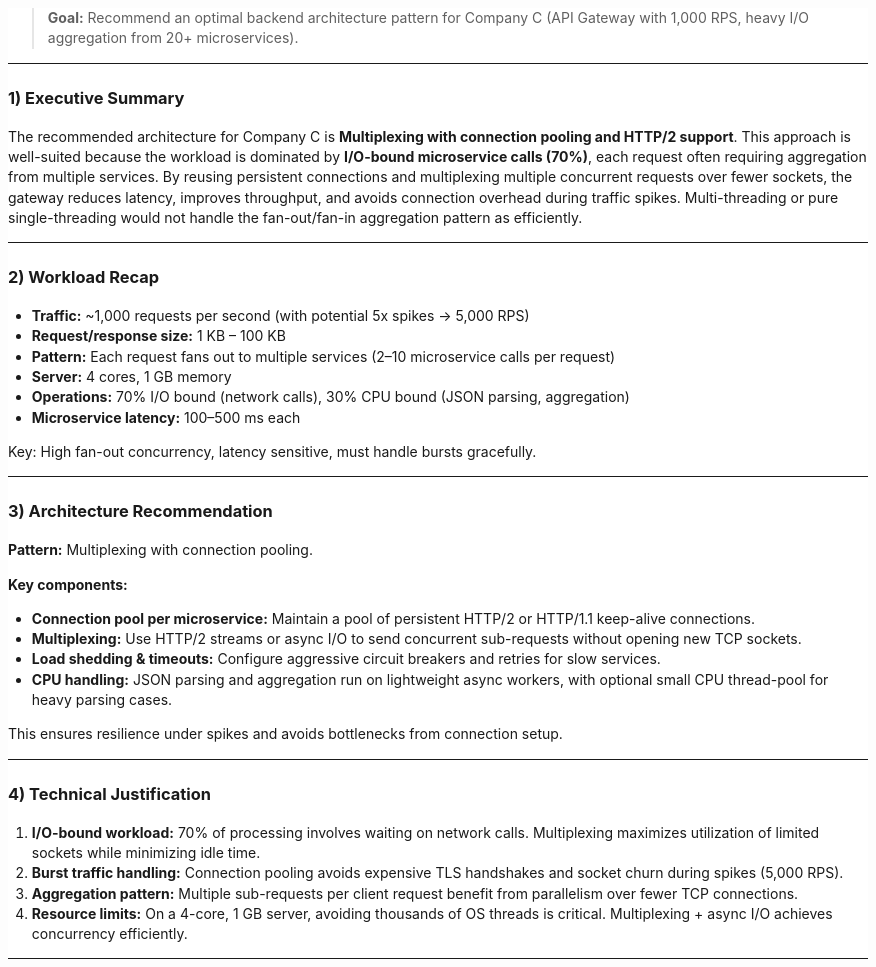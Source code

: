 > **Goal:** Recommend an optimal backend architecture pattern for Company C (API Gateway with 1,000 RPS, heavy I/O aggregation from 20+ microservices).

---

### 1) Executive Summary

The recommended architecture for Company C is **Multiplexing with connection pooling and HTTP/2 support**. This approach is well-suited because the workload is dominated by **I/O-bound microservice calls (70%)**, each request often requiring aggregation from multiple services. By reusing persistent connections and multiplexing multiple concurrent requests over fewer sockets, the gateway reduces latency, improves throughput, and avoids connection overhead during traffic spikes. Multi-threading or pure single-threading would not handle the fan-out/fan-in aggregation pattern as efficiently.

---

### 2) Workload Recap

* **Traffic:** ~1,000 requests per second (with potential 5x spikes → 5,000 RPS)
* **Request/response size:** 1 KB – 100 KB
* **Pattern:** Each request fans out to multiple services (2–10 microservice calls per request)
* **Server:** 4 cores, 1 GB memory
* **Operations:** 70% I/O bound (network calls), 30% CPU bound (JSON parsing, aggregation)
* **Microservice latency:** 100–500 ms each

Key: High fan-out concurrency, latency sensitive, must handle bursts gracefully.

---

### 3) Architecture Recommendation

**Pattern:** Multiplexing with connection pooling.

**Key components:**

* **Connection pool per microservice:** Maintain a pool of persistent HTTP/2 or HTTP/1.1 keep-alive connections.
* **Multiplexing:** Use HTTP/2 streams or async I/O to send concurrent sub-requests without opening new TCP sockets.
* **Load shedding & timeouts:** Configure aggressive circuit breakers and retries for slow services.
* **CPU handling:** JSON parsing and aggregation run on lightweight async workers, with optional small CPU thread-pool for heavy parsing cases.

This ensures resilience under spikes and avoids bottlenecks from connection setup.

---

### 4) Technical Justification

1. **I/O-bound workload:** 70% of processing involves waiting on network calls. Multiplexing maximizes utilization of limited sockets while minimizing idle time.
2. **Burst traffic handling:** Connection pooling avoids expensive TLS handshakes and socket churn during spikes (5,000 RPS).
3. **Aggregation pattern:** Multiple sub-requests per client request benefit from parallelism over fewer TCP connections.
4. **Resource limits:** On a 4-core, 1 GB server, avoiding thousands of OS threads is critical. Multiplexing + async I/O achieves concurrency efficiently.

---